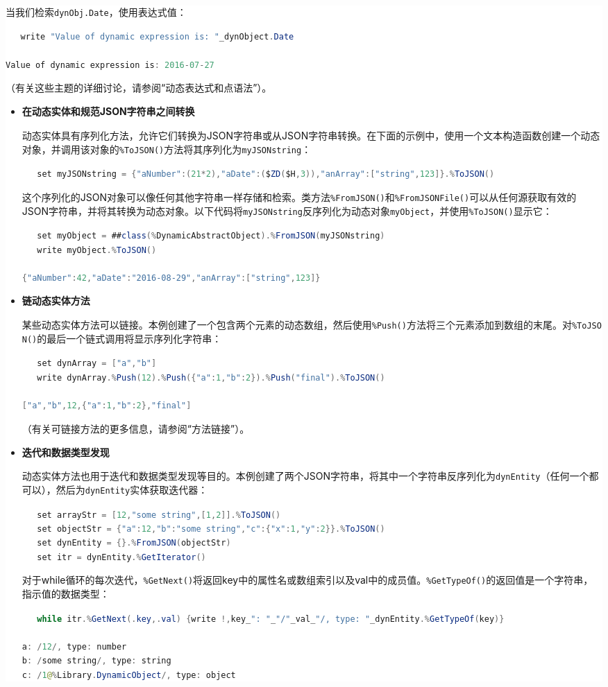   当我们检索`dynObj.Date`，使用表达式值：

  ```java
     write "Value of dynamic expression is: "_dynObject.Date
  
  Value of dynamic expression is: 2016-07-27
  ```

  （有关这些主题的详细讨论，请参阅“动态表达式和点语法”）。

- **在动态实体和规范JSON字符串之间转换**

  动态实体具有序列化方法，允许它们转换为JSON字符串或从JSON字符串转换。在下面的示例中，使用一个文本构造函数创建一个动态对象，并调用该对象的`%ToJSON()`方法将其序列化为`myJSONstring`：

  ```java
     set myJSONstring = {"aNumber":(21*2),"aDate":($ZD($H,3)),"anArray":["string",123]}.%ToJSON()
  
  ```

  这个序列化的JSON对象可以像任何其他字符串一样存储和检索。类方法`%FromJSON()`和`%FromJSONFile()`可以从任何源获取有效的JSON字符串，并将其转换为动态对象。以下代码将`myJSONstring`反序列化为动态对象`myObject`，并使用`%ToJSON()`显示它：

  ```java
     set myObject = ##class(%DynamicAbstractObject).%FromJSON(myJSONstring)
     write myObject.%ToJSON()
  
  {"aNumber":42,"aDate":"2016-08-29","anArray":["string",123]}
  ```

- **链动态实体方法**

  某些动态实体方法可以链接。本例创建了一个包含两个元素的动态数组，然后使用`%Push()`方法将三个元素添加到数组的末尾。对`%ToJSON()`的最后一个链式调用将显示序列化字符串：

  ```java
     set dynArray = ["a","b"]
     write dynArray.%Push(12).%Push({"a":1,"b":2}).%Push("final").%ToJSON()
  
  ["a","b",12,{"a":1,"b":2},"final"]
  ```

  （有关可链接方法的更多信息，请参阅“方法链接”）。

- **迭代和数据类型发现**

  动态实体方法也用于迭代和数据类型发现等目的。本例创建了两个JSON字符串，将其中一个字符串反序列化为`dynEntity`（任何一个都可以），然后为`dynEntity`实体获取迭代器：

  ```java
     set arrayStr = [12,"some string",[1,2]].%ToJSON()
     set objectStr = {"a":12,"b":"some string","c":{"x":1,"y":2}}.%ToJSON()
     set dynEntity = {}.%FromJSON(objectStr)
     set itr = dynEntity.%GetIterator()
  
  ```

  对于while循环的每次迭代，`%GetNext()`将返回key中的属性名或数组索引以及val中的成员值。`%GetTypeOf()`的返回值是一个字符串，指示值的数据类型：

  ```java
     while itr.%GetNext(.key,.val) {write !,key_": "_"/"_val_"/, type: "_dynEntity.%GetTypeOf(key)}
  
  a: /12/, type: number
  b: /some string/, type: string
  c: /1@%Library.DynamicObject/, type: object
  ```
